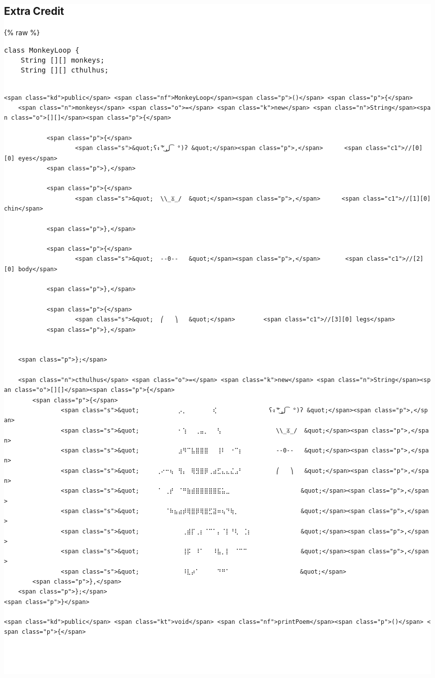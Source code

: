 <div class="cell border-box-sizing text_cell rendered"><div class="inner_cell">
<div class="text_cell_render border-box-sizing rendered_html">
<h2 id="Extra-Credit">Extra Credit<a class="anchor-link" href="#Extra-Credit"> </a></h2>
</div>
</div>
</div>
    {% raw %}
    
<div class="cell border-box-sizing code_cell rendered">
<div class="input">

<div class="inner_cell">
    <div class="input_area">
<div class=" highlight hl-java"><pre><span></span><span class="kd">class</span> <span class="nc">MonkeyLoop</span> <span class="p">{</span>
    <span class="n">String</span> <span class="o">[][]</span> <span class="n">monkeys</span><span class="p">;</span>
    <span class="n">String</span> <span class="o">[][]</span> <span class="n">cthulhus</span><span class="p">;</span>


    <span class="kd">public</span> <span class="nf">MonkeyLoop</span><span class="p">()</span> <span class="p">{</span>
        <span class="n">monkeys</span> <span class="o">=</span> <span class="k">new</span> <span class="n">String</span><span class="o">[][]</span><span class="p">{</span>

                <span class="p">{</span>
                        <span class="s">&quot;ʕง ͠° ͟ل͜ ͡°)ʔ &quot;</span><span class="p">,</span>      <span class="c1">//[0][0] eyes</span>
                <span class="p">},</span>

                <span class="p">{</span>
                        <span class="s">&quot;  \\_⏄_/  &quot;</span><span class="p">,</span>      <span class="c1">//[1][0] chin</span>

                <span class="p">},</span>

                <span class="p">{</span>
                        <span class="s">&quot;  --0--   &quot;</span><span class="p">,</span>       <span class="c1">//[2][0] body</span>

                <span class="p">},</span>

                <span class="p">{</span>
                        <span class="s">&quot;  ⎛   ⎞   &quot;</span>        <span class="c1">//[3][0] legs</span>
                <span class="p">},</span>


        <span class="p">};</span>

        <span class="n">cthulhus</span> <span class="o">=</span> <span class="k">new</span> <span class="n">String</span><span class="o">[][]</span><span class="p">{</span>
            <span class="p">{</span>
                    <span class="s">&quot;⠀⠀⠀⠀⠀⠀⠀⠀⠀⡠⡀⠀⠀⠀⠀⠀⠀⢎⠀⠀⠀⠀⠀⠀⠀⠀⠀⠀⠀⠀ʕง ͠° ͟ل͜ ͡°)ʔ &quot;</span><span class="p">,</span>
                    <span class="s">&quot;⠀⠀⠀⠀⠀⠀⠀⠀⠀⠂⢱⠀⠀⢀⣤⡀⠀⠀⢣⠀⠀⠀⠀⠀⠀⠀⠀⠀⠀⠀  \\_⏄_/  &quot;</span><span class="p">,</span>
                    <span class="s">&quot;⠀⠀⠀⠀⠀⠀⠀⠀⠀⣰⠻⠉⣧⣿⣿⣿⠀⠀⢸⠇⠀⠐⠉⡆⠀⠀⠀⠀⠀⠀  --0--   &quot;</span><span class="p">,</span>
                    <span class="s">&quot;⠀⠀⠀⠀⢀⠔⠒⢦⠀⢻⡄⠀⢿⣻⣿⡿⢀⣴⣋⣄⣄⣌⣠⠃⠀⠀⠀⠀⠀⠀  ⎛   ⎞   &quot;</span><span class="p">,</span>
                    <span class="s">&quot;⠀⠀⠀⠀⠈⠀⢀⡞⠀⠈⠛⣷⣾⣿⣿⣿⣿⣿⣯⣥⣀⠀⠀⠀⠀⠀⠀⠀⠀⠀         &quot;</span><span class="p">,</span>
                    <span class="s">&quot;⠀⠀⠀⠀⠀⠀⠈⠷⣦⣴⡾⢿⣿⡿⢿⣿⣋⣽⠶⢦⠙⢷⡀⠀⠀⠀⠀⠀⠀⠀         &quot;</span><span class="p">,</span>
                    <span class="s">&quot;⠀⠀⠀⠀⠀⠀⠀⠀⠀⠀⢀⣾⡏⢀⡆⠈⠉⠁⡄⠈⡇⠘⢇⠀⢈⡆⠀⠀⠀⠀         &quot;</span><span class="p">,</span>
                    <span class="s">&quot;⠀⠀⠀⠀⠀⠀⠀⠀⠀⠀⢸⡯⠀⠸⠁⠀⠀⠸⣧⡀⡇⠀⠈⠉⠉⠀⠀⠀⠀⠀         &quot;</span><span class="p">,</span>
                    <span class="s">&quot;⠀⠀⠀⠀⠀⠀⠀⠀⠀⠀⠸⣇⡴⠁⠀⠀⠀⠀⠙⠛⠁⠀⠀⠀⠀⠀⠀⠀⠀          &quot;</span>
            <span class="p">},</span>
        <span class="p">};</span>
    <span class="p">}</span>

    <span class="kd">public</span> <span class="kt">void</span> <span class="nf">printPoem</span><span class="p">()</span> <span class="p">{</span>